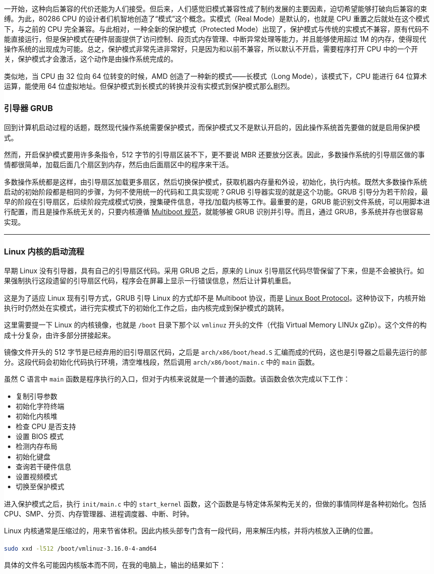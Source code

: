 一开始，这种向后兼容的代价还能为人们接受。但后来，人们感觉旧模式兼容性成了制约发展的主要因素，迫切希望能够打破向后兼容的束缚。为此，80286 CPU 的设计者们机智地创造了“模式”这个概念。实模式（Real Mode）是默认的，也就是 CPU 重置之后就处在这个模式下，与之前的 CPU 完全兼容。与此相对，一种全新的保护模式（Protected Mode）出现了，保护模式与传统的实模式不兼容，原有代码不能直接运行，但是保护模式在硬件层面提供了访问控制、段页式内存管理、中断异常处理等能力，并且能够使用超过 1M 的内存，使得现代操作系统的出现成为可能。总之，保护模式非常先进非常好，只是因为和以前不兼容，所以默认不开启，需要程序打开 CPU 中的一个开关，保护模式才会激活，这个动作是由操作系统完成的。

类似地，当 CPU 由 32 位向 64 位转变的时候，AMD 创造了一种新的模式——长模式（Long Mode），该模式下，CPU 能进行 64 位算术运算，能使用 64 位虚拟地址。但保护模式到长模式的转换并没有实模式到保护模式那么剧烈。

### 引导器 GRUB

回到计算机启动过程的话题，既然现代操作系统需要保护模式，而保护模式又不是默认开启的，因此操作系统首先要做的就是启用保护模式。

然而，开启保护模式要用许多条指令，512 字节的引导扇区装不下，更不要说 MBR 还要放分区表。因此，多数操作系统的引导扇区做的事情都很简单，加载后面几个扇区到内存，然后由后面扇区中的程序来干活。

多数操作系统都是这样，由引导扇区加载更多扇区，然后切换保护模式，获取机器内存量和外设，初始化，执行内核。既然大多数操作系统启动的初始阶段都是相同的步骤，为何不使用统一的代码和工具实现呢？GRUB 引导器实现的就是这个功能。GRUB 引导分为若干阶段，最早的阶段在引导扇区，后续阶段完成模式切换，搜集硬件信息，寻找/加载内核等工作。最重要的是，GRUB 能识别文件系统，可以用脚本进行配置，而且是操作系统无关的，只要内核遵循 [Multiboot 规范](http://www.gnu.org/software/grub/manual/multiboot/multiboot.html)，就能够被 GRUB 识别并引导。而且，通过 GRUB，多系统并存也很容易实现。

* * *

### Linux 内核的启动流程

早期 Linux 没有引导器，具有自己的引导扇区代码。采用 GRUB 之后，原来的 Linux 引导扇区代码尽管保留了下来，但是不会被执行。如果强制执行这段遗留的引导扇区代码，程序会在屏幕上显示一行错误信息，然后让计算机重启。

这是为了适应 Linux 现有引导方式，GRUB 引导 Linux 的方式却不是 Multiboot 协议，而是 [Linux Boot Protocol](https://www.kernel.org/doc/Documentation/x86/boot.txt)。这种协议下，内核开始执行时仍然处在实模式，进行完实模式下的初始化工作之后，由内核完成到保护模式的跳转。

这里需要提一下 Linux 的内核镜像，也就是 `/boot` 目录下那个以 `vmlinuz` 开头的文件（代指 Virtual Memory LINUx gZip）。这个文件的构成十分复杂，由许多部分拼接起来。

镜像文件开头的 512 字节是已经弃用的旧引导扇区代码，之后是 `arch/x86/boot/head.S` 汇编而成的代码，这也是引导器之后最先运行的部分。这段代码会初始化代码执行环境，清空堆栈段，然后调用 `arch/x86/boot/main.c` 中的 `main` 函数。

虽然 C 语言中 `main` 函数是程序执行的入口，但对于内核来说就是一个普通的函数。该函数会依次完成以下工作：

- 复制引导参数
- 初始化字符终端
- 初始化内核堆
- 检查 CPU 是否支持
- 设置 BIOS 模式
- 检测内存布局
- 初始化键盘
- 查询若干硬件信息
- 设置视频模式
- 切换至保护模式

进入保护模式之后，执行 `init/main.c` 中的 `start_kernel` 函数，这个函数是与特定体系架构无关的，但做的事情同样是各种初始化。包括 CPU、SMP、分页、内存管理器、进程调度器、中断、时钟。

Linux 内核通常是压缩过的，用来节省体积。因此内核头部专门含有一段代码，用来解压内核，并将内核放入正确的位置。

``` bash
sudo xxd -l512 /boot/vmlinuz-3.16.0-4-amd64
```

具体的文件名可能因内核版本而不同，在我的电脑上，输出的结果如下：
